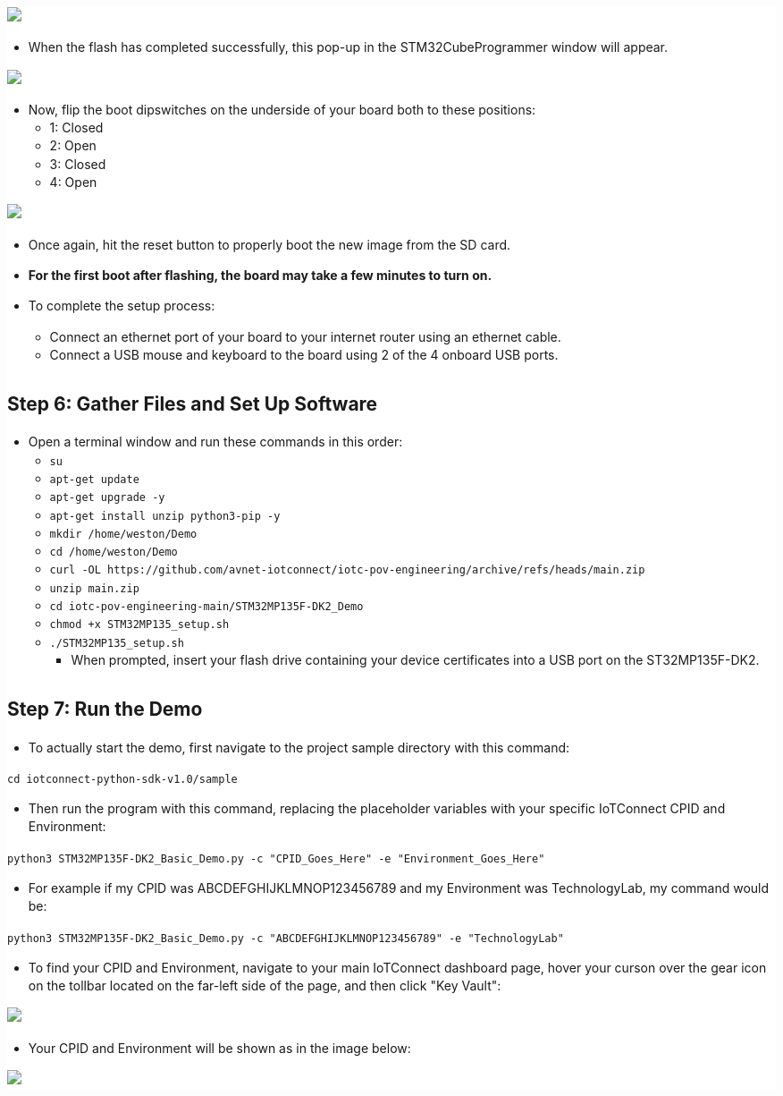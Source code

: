 <img src=".//media/image27.png"/>
   
* When the flash has completed successfully, this pop-up in the STM32CubeProgrammer window will appear.

<img src=".//media/image28.png"/>
   
* Now, flip the boot dipswitches on the underside of your board both to these positions:
   * 1: Closed
   * 2: Open
   * 3: Closed
   * 4: Open

<img src=".//media/image17.png"/>

* Once again, hit the reset button to properly boot the new image from the SD card.
   
* **For the first boot after flashing, the board may take a few minutes to turn on.**

* To complete the setup process:
   * Connect an ethernet port of your board to your internet router using an ethernet cable.
   * Connect a USB mouse and keyboard to the board using 2 of the 4 onboard USB ports.

## Step 6: Gather Files and Set Up Software
* Open a terminal window and run these commands in this order:
   * ```su```
   * ```apt-get update```
   * ```apt-get upgrade -y```
   * ```apt-get install unzip python3-pip -y```
   * ```mkdir /home/weston/Demo```
   * ```cd /home/weston/Demo```
   * ```curl -OL https://github.com/avnet-iotconnect/iotc-pov-engineering/archive/refs/heads/main.zip```
   * ```unzip main.zip```
   * ```cd iotc-pov-engineering-main/STM32MP135F-DK2_Demo```
   * ```chmod +x STM32MP135_setup.sh```
   * ```./STM32MP135_setup.sh```
      * When prompted, insert your flash drive containing your device certificates into a USB port on the ST32MP135F-DK2. 
 
## Step 7: Run the Demo
* To actually start the demo, first navigate to the project sample directory with this command:

 ```cd iotconnect-python-sdk-v1.0/sample```

* Then run the program with this command, replacing the placeholder variables with your specific IoTConnect CPID and Environment:

```python3 STM32MP135F-DK2_Basic_Demo.py -c "CPID_Goes_Here" -e "Environment_Goes_Here"```

* For example if my CPID was ABCDEFGHIJKLMNOP123456789 and my Environment was TechnologyLab, my command would be:

```python3 STM32MP135F-DK2_Basic_Demo.py -c "ABCDEFGHIJKLMNOP123456789" -e "TechnologyLab"```

* To find your CPID and Environment, navigate to your main IoTConnect dashboard page, hover your curson over the gear icon on the tollbar located on the far-left side of the page, and then click "Key Vault":

<img src=".//media/image9.png"/>

* Your CPID and Environment will be shown as in the image below:

<img src=".//media/image10.png"/>

 ```